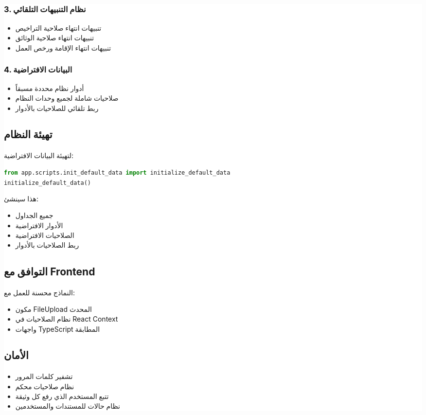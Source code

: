 ### 3. نظام التنبيهات التلقائي
- تنبيهات انتهاء صلاحية التراخيص
- تنبيهات انتهاء صلاحية الوثائق
- تنبيهات انتهاء الإقامة ورخص العمل

### 4. البيانات الافتراضية
- أدوار نظام محددة مسبقاً
- صلاحيات شاملة لجميع وحدات النظام
- ربط تلقائي للصلاحيات بالأدوار

## تهيئة النظام

لتهيئة البيانات الافتراضية:

```python
from app.scripts.init_default_data import initialize_default_data
initialize_default_data()
```

هذا سينشئ:
- جميع الجداول
- الأدوار الافتراضية
- الصلاحيات الافتراضية
- ربط الصلاحيات بالأدوار

## التوافق مع Frontend

النماذج محسنة للعمل مع:
- مكون FileUpload المحدث
- نظام الصلاحيات في React Context
- واجهات TypeScript المطابقة

## الأمان

- تشفير كلمات المرور
- نظام صلاحيات محكم
- تتبع المستخدم الذي رفع كل وثيقة
- نظام حالات للمستندات والمستخدمين
